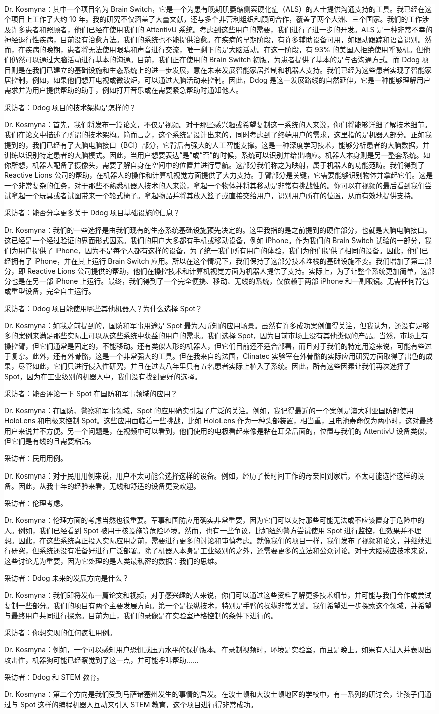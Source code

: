 Dr. Kosmyna：其中一个项目名为 Brain Switch，它是一个为患有晚期肌萎缩侧索硬化症（ALS）的人士提供沟通支持的工具。我已经在这个项目上工作了大约 10 年。我的研究不仅涵盖了大量文献，还与多个非营利组织和顾问合作，覆盖了两个大洲、三个国家。我们的工作涉及许多患者和照顾者，他们已经在使用我们的 AttentivU 系统。考虑到这些用户的需要，我们进行了进一步的开发。ALS 是一种非常不幸的神经退行性疾病，目前没有治愈方法。我们的系统也不能提供治愈。在疾病的早期阶段，有许多辅助设备可用，如眼动跟踪和语音识别。然而，在疾病的晚期，患者将无法使用眼睛和声音进行交流，唯一剩下的是大脑活动。在这一阶段，有 93% 的美国人拒绝使用呼吸机。但他们仍然可以通过大脑活动进行基本的沟通。目前，我们正在使用的 Brain Switch 初版，为患者提供了基本的是与否沟通方式。而 Ddog 项目则是在我们已建立的基础设施和生态系统上的进一步发展，意在未来发展智能家居控制和机器人支持。我们已经为这些患者实现了智能家居控制，例如，如果他们想开电视或微波炉，可以通过大脑活动来控制。因此，Ddog 是这一发展路线的自然延伸，它是一种能够理解用户需求并为用户提供帮助的助手，例如打开音乐或在需要紧急帮助时通知他人。

采访者：Ddog 项目的技术架构是怎样的？

Dr. Kosmyna：首先，我们将发布一篇论文，不仅是视频。对于那些感兴趣或希望复制这一系统的人来说，你们将能够详细了解技术细节。我们在论文中描述了所谓的技术架构。简而言之，这个系统是设计出来的，同时考虑到了终端用户的需求，这里指的是机器人部分。正如我提到的，我们已经有了大脑电脑接口（BCI）部分，它背后有强大的人工智能支撑。这是一种深度学习技术，能够分析患者的大脑数据，并训练以识别特定患者的大脑模式。因此，当用户想要表达“是”或“否”的时候，系统可以识别并给出响应。机器人本身则是另一整套系统。如你所想，机器人配备了摄像头，需要了解自身在空间中的位置并进行导航。这部分我们称之为映射，属于机器人的功能范畴。我们得到了 Reactive Lions 公司的帮助，在机器人的操作和计算机视觉方面提供了大力支持。手臂部分是关键，它需要能够识别物体并拿起它们。这是一个非常复杂的任务，对于那些不熟悉机器人技术的人来说，拿起一个物体并将其移动是非常有挑战性的。你可以在视频的最后看到我们尝试拿起一个玩具或者试图带来一个轮式椅子。拿起物品并将其放入篮子或直接交给用户，识别用户所在的位置，从而有效地提供支持。

采访者：能否分享更多关于 Ddog 项目基础设施的信息？

Dr. Kosmyna：我们的一些选择是由我们现有的生态系统基础设施预先决定的。这里我指的是之前提到的硬件部分，也就是大脑电脑接口。这已经是一个经过验证的界面形式因素。我们的用户大多都有手机或移动设备，例如 iPhone。作为我们的 Brain Switch 试验的一部分，我们为用户提供了 iPhone，因为不是每个人都有这样的设备，为了统一我们所有用户的体验，我们为他们提供了相同的设备。因此，他们已经拥有了 iPhone，并在其上运行 Brain Switch 应用。所以在这个情况下，我们保持了这部分技术堆栈的基础设施不变。我们增加了第二部分，即 Reactive Lions 公司提供的帮助，他们在操控技术和计算机视觉方面为机器人提供了支持。实际上，为了让整个系统更加简单，这部分也是在另一部 iPhone 上运行。最终，我们得到了一个完全便携、移动、无线的系统，仅依赖于两部 iPhone 和一副眼镜。无需任何背包或重型设备，完全自主运行。

采访者：Ddog 项目能使用哪些其他机器人？为什么选择 Spot？

Dr. Kosmyna：如我之前提到的，国防和军事用途是 Spot 最为人所知的应用场景。虽然有许多成功案例值得关注，但我认为，还没有足够多的案例来满足那些实际上可以从这些系统中获益的用户的需求。我们选择 Spot，因为目前市场上没有其他类似的产品。当然，市场上有操控臂，但它们通常是固定的，不能移动。还有类似人形的机器人，但它们目前还不适合部署，而且对于我们的特定用途来说，可能有些过于复杂。此外，还有外骨骼，这是一个非常强大的工具。但在我来自的法国，Clinatec 实验室在外骨骼的实际应用研究方面取得了出色的成果，尽管如此，它们只进行侵入性研究，并且在过去八年里只有五名患者实际上植入了系统。因此，所有这些因素让我们再次选择了 Spot，因为在工业级别的机器人中，我们没有找到更好的选择。

采访者：能否评论一下 Spot 在国防和军事领域的应用？

Dr. Kosmyna：在国防、警察和军事领域，Spot 的应用确实引起了广泛的关注。例如，我记得最近的一个案例是澳大利亚国防部使用 HoloLens 和电极来控制 Spot。这些应用面临着一些挑战，比如 HoloLens 作为一种头部装置，相当重，且电池寿命仅为两小时，这对最终用户来说并不方便。另一个问题是，在视频中可以看到，他们使用的电极看起来像是粘在耳朵后面的，位置与我们的 AttentivU 设备类似，但它们是有线的且需要粘贴。

采访者：民用用例。

Dr. Kosmyna：对于民用用例来说，用户不太可能会选择这样的设备。例如，经历了长时间工作的母亲回到家后，不太可能选择这样的设备。因此，从我十年的经验来看，无线和舒适的设备更受欢迎。

采访者：伦理考虑。

Dr. Kosmyna：伦理方面的考虑当然也很重要。军事和国防应用确实非常重要，因为它们可以支持那些可能无法或不应该置身于危险中的人。例如，我们已经看到 Spot 被用于核设施等危险环境。然而，也有一些争议，比如纽约警方尝试使用 Spot 进行监控，但效果并不理想。因此，在这些系统真正投入实际应用之前，需要进行更多的讨论和审慎考虑。就像我们的项目一样，我们发布了视频和论文，并继续进行研究，但系统还没有准备好进行广泛部署。除了机器人本身是工业级别的之外，还需要更多的立法和公众讨论。对于大脑感应技术来说，这些讨论尤为重要，因为它处理的是人类最私密的数据：我们的思维。

采访者：Ddog 未来的发展方向是什么？

Dr. Kosmyna：我们即将发布一篇论文和视频，对于感兴趣的人来说，你们可以通过这些资料了解更多技术细节，并可能与我们合作或尝试复制一些部分。我们的项目有两个主要发展方向。第一个是操纵技术，特别是手臂的操纵非常关键。我们希望进一步探索这个领域，并希望与最终用户共同进行探索。目前为止，我们的录像是在实验室严格控制的条件下进行的。

采访者：你想实现的任何疯狂用例。

Dr. Kosmyna：例如，一个可以感知用户恐惧或压力水平的保护版本。在录制视频时，环境是实验室，而且是晚上。如果有人进入并表现出攻击性，机器狗可能已经察觉到了这一点，并可能呼叫帮助......

采访者：Ddog 和 STEM 教育。

Dr. Kosmyna：第二个方向是我们受到马萨诸塞州发生的事情的启发。在波士顿和大波士顿地区的学校中，有一系列的研讨会，让孩子们通过与 Spot 这样的编程机器人互动来引入 STEM 教育，这个项目进行得非常成功。
